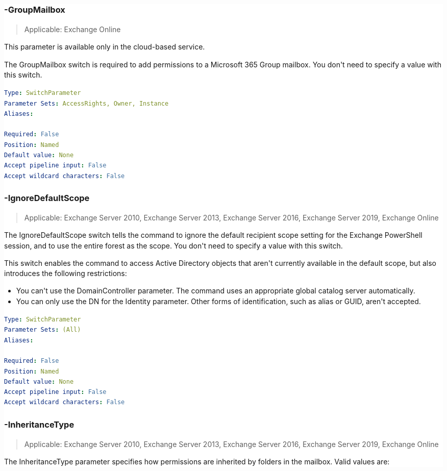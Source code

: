 ### -GroupMailbox

> Applicable: Exchange Online

This parameter is available only in the cloud-based service.

The GroupMailbox switch is required to add permissions to a Microsoft 365 Group mailbox. You don't need to specify a value with this switch.

```yaml
Type: SwitchParameter
Parameter Sets: AccessRights, Owner, Instance
Aliases:

Required: False
Position: Named
Default value: None
Accept pipeline input: False
Accept wildcard characters: False
```

### -IgnoreDefaultScope

> Applicable: Exchange Server 2010, Exchange Server 2013, Exchange Server 2016, Exchange Server 2019, Exchange Online

The IgnoreDefaultScope switch tells the command to ignore the default recipient scope setting for the Exchange PowerShell session, and to use the entire forest as the scope. You don't need to specify a value with this switch.

This switch enables the command to access Active Directory objects that aren't currently available in the default scope, but also introduces the following restrictions:

- You can't use the DomainController parameter. The command uses an appropriate global catalog server automatically.
- You can only use the DN for the Identity parameter. Other forms of identification, such as alias or GUID, aren't accepted.

```yaml
Type: SwitchParameter
Parameter Sets: (All)
Aliases:

Required: False
Position: Named
Default value: None
Accept pipeline input: False
Accept wildcard characters: False
```

### -InheritanceType

> Applicable: Exchange Server 2010, Exchange Server 2013, Exchange Server 2016, Exchange Server 2019, Exchange Online

The InheritanceType parameter specifies how permissions are inherited by folders in the mailbox. Valid values are:
